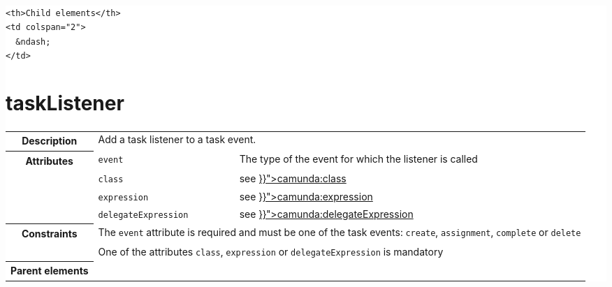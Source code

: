     <th>Child elements</th>
    <td colspan="2">
      &ndash;
    </td>
  </tr>
</table>

# taskListener

<table class="table table-striped">
  <tr>
    <th>Description</th>
    <td colspan="2">
      Add a task listener to a task event.
    </td>
  </tr>
  <tr>
    <th>Attributes</th>
    <td><code>event</code></td>
    <td>
      The type of the event for which the listener is called
    </td>
  </tr>
  <tr>
    <td></td>
    <td><code>class</code></td>
    <td>
      see <a href="{{< relref "reference/cmmn11/custom-extensions/camunda-attributes.md#class" >}}">camunda:class</a>
    </td>
  </tr>
  <tr>
    <td></td>
    <td><code>expression</code></td>
    <td>
      see <a href="{{< relref "reference/cmmn11/custom-extensions/camunda-attributes.md#expression" >}}">camunda:expression</a>
    </td>
  </tr>
  <tr>
    <td></td>
    <td><code>delegateExpression</code></td>
    <td>
      see <a href="{{< relref "reference/cmmn11/custom-extensions/camunda-attributes.md#delegateexpression" >}}">camunda:delegateExpression</a>
    </td>
  </tr>
  <tr>
    <th>Constraints</th>
    <td colspan="2">
      The <code>event</code> attribute is required and must be one of the task events: <code>create</code>, <code>assignment</code>, <code>complete</code> or <code>delete</code>
    </td>
  </tr>
  <tr>
    <td></td>
    <td colspan="2">
      One of the attributes <code>class</code>, <code>expression</code> or <code>delegateExpression</code> is mandatory
    </td>
  </tr>
  <tr>
    <th>Parent elements</th>